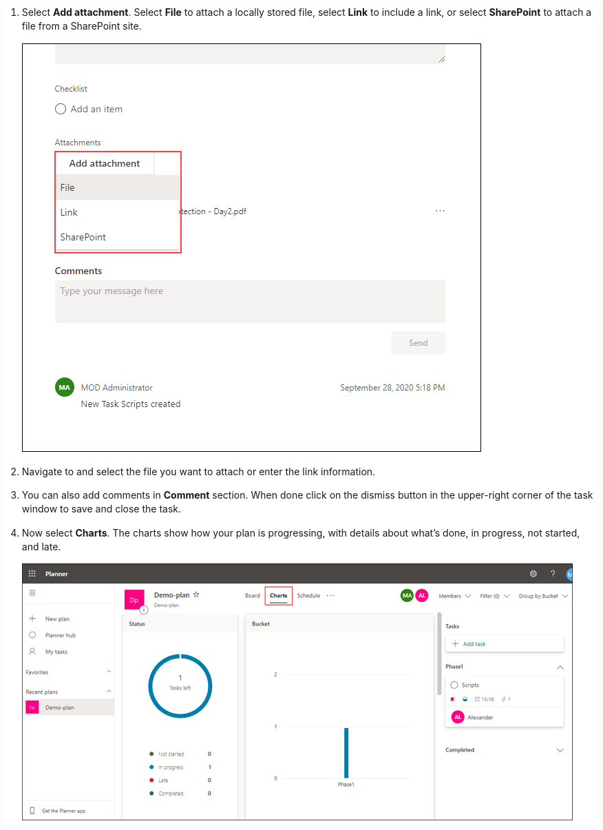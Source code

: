 1. Select **Add attachment**. Select **File** to attach a locally stored file, select **Link** to include a link, or select **SharePoint** to attach a file from a SharePoint site.
 
   ![](Images/img236.png)
 
1. Navigate to and select the file you want to attach or enter the link information.

1. You can also add comments in **Comment** section. When done click on the dismiss button in the upper-right corner of the task window to save and close the task.

1. Now select **Charts**. The charts show how your plan is progressing, with details about what’s done, in progress, not started, and late.

   ![](Images/img237.png)
